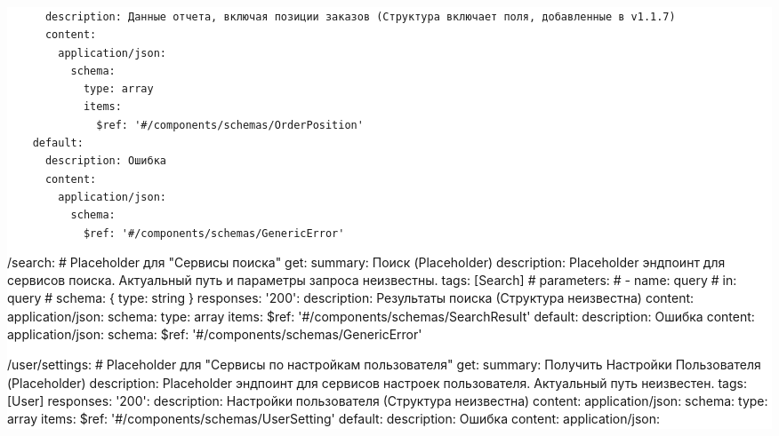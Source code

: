           description: Данные отчета, включая позиции заказов (Структура включает поля, добавленные в v1.1.7)
          content:
            application/json:
              schema:
                type: array
                items:
                  $ref: '#/components/schemas/OrderPosition'
        default:
          description: Ошибка
          content:
            application/json:
              schema:
                $ref: '#/components/schemas/GenericError'

  /search: # Placeholder для "Cервисы поиска"
    get:
      summary: Поиск (Placeholder)
      description: Placeholder эндпоинт для сервисов поиска. Актуальный путь и параметры запроса неизвестны.
      tags: [Search]
      # parameters:
      #   - name: query
      #     in: query
      #     schema: { type: string }
      responses:
        '200':
          description: Результаты поиска (Структура неизвестна)
          content:
            application/json:
              schema:
                type: array
                items:
                  $ref: '#/components/schemas/SearchResult'
        default:
          description: Ошибка
          content:
            application/json:
              schema:
                $ref: '#/components/schemas/GenericError'

  /user/settings: # Placeholder для "Сервисы по настройкам пользователя"
    get:
      summary: Получить Настройки Пользователя (Placeholder)
      description: Placeholder эндпоинт для сервисов настроек пользователя. Актуальный путь неизвестен.
      tags: [User]
      responses:
        '200':
          description: Настройки пользователя (Структура неизвестна)
          content:
            application/json:
              schema:
                type: array
                items:
                  $ref: '#/components/schemas/UserSetting'
        default:
          description: Ошибка
          content:
            application/json: